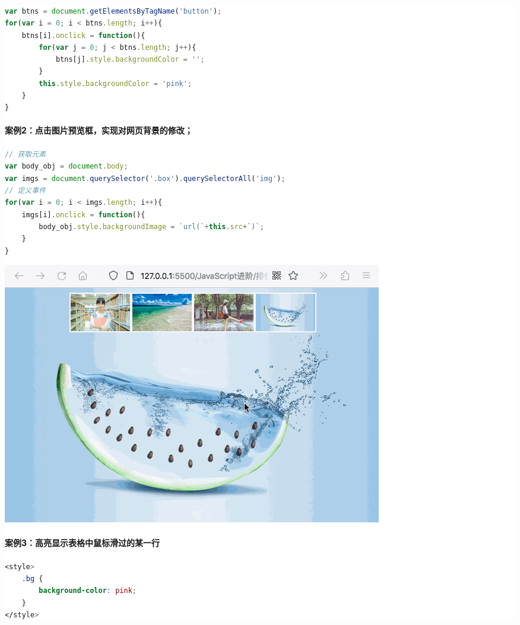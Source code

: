 ```js
var btns = document.getElementsByTagName('button');
for(var i = 0; i < btns.length; i++){
    btns[i].onclick = function(){
        for(var j = 0; j < btns.length; j++){
            btns[j].style.backgroundColor = '';
        }
        this.style.backgroundColor = 'pink';
    }
}
```

#### 案例2：点击图片预览框，实现对网页背景的修改；

```js
// 获取元素
var body_obj = document.body;
var imgs = document.querySelector('.box').querySelectorAll('img');
// 定义事件
for(var i = 0; i < imgs.length; i++){
    imgs[i].onclick = function(){
        body_obj.style.backgroundImage = `url(`+this.src+`)`;
    }
}
```

![03](localpicbed/JavaScript进阶.assets/03.gif)

#### 案例3：高亮显示表格中鼠标滑过的某一行

```css
<style>
    .bg {
        background-color: pink;
    }
</style>
```
